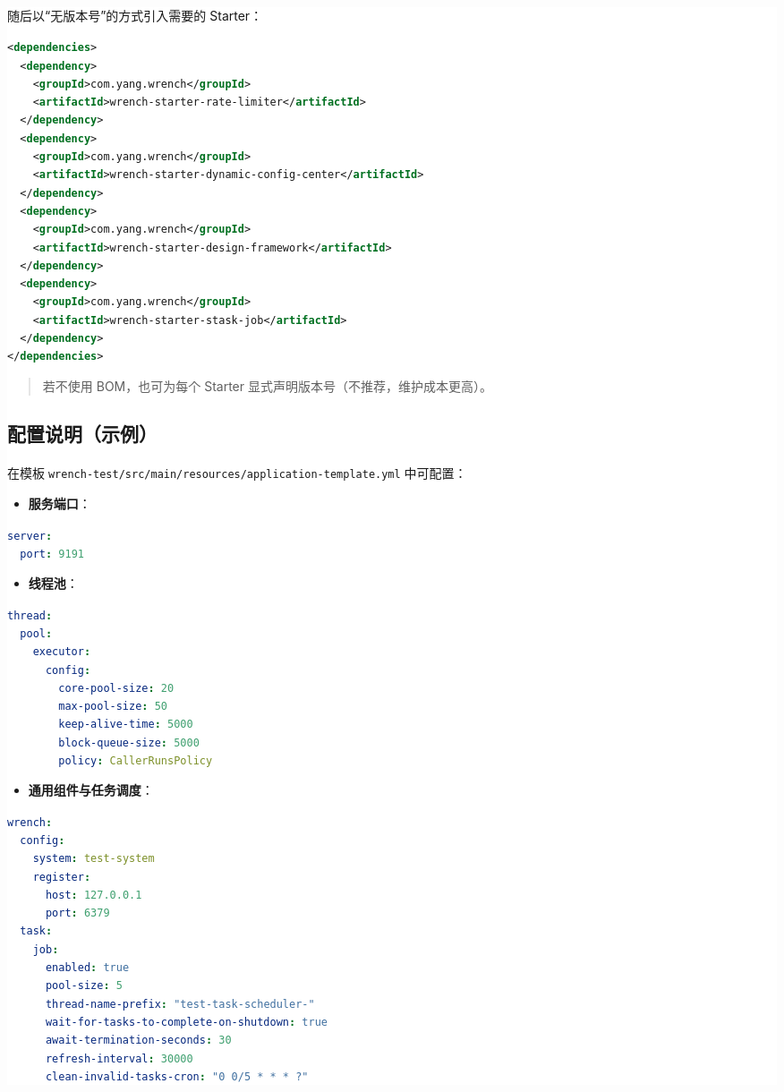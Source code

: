 随后以“无版本号”的方式引入需要的 Starter：

```xml
<dependencies>
  <dependency>
    <groupId>com.yang.wrench</groupId>
    <artifactId>wrench-starter-rate-limiter</artifactId>
  </dependency>
  <dependency>
    <groupId>com.yang.wrench</groupId>
    <artifactId>wrench-starter-dynamic-config-center</artifactId>
  </dependency>
  <dependency>
    <groupId>com.yang.wrench</groupId>
    <artifactId>wrench-starter-design-framework</artifactId>
  </dependency>
  <dependency>
    <groupId>com.yang.wrench</groupId>
    <artifactId>wrench-starter-stask-job</artifactId>
  </dependency>
</dependencies>
```

> 若不使用 BOM，也可为每个 Starter 显式声明版本号（不推荐，维护成本更高）。

## 配置说明（示例）

在模板 `wrench-test/src/main/resources/application-template.yml` 中可配置：

- **服务端口**：

```yaml
server:
  port: 9191
```

- **线程池**：

```yaml
thread:
  pool:
    executor:
      config:
        core-pool-size: 20
        max-pool-size: 50
        keep-alive-time: 5000
        block-queue-size: 5000
        policy: CallerRunsPolicy
```

- **通用组件与任务调度**：

```yaml
wrench:
  config:
    system: test-system
    register:
      host: 127.0.0.1
      port: 6379
  task:
    job:
      enabled: true
      pool-size: 5
      thread-name-prefix: "test-task-scheduler-"
      wait-for-tasks-to-complete-on-shutdown: true
      await-termination-seconds: 30
      refresh-interval: 30000
      clean-invalid-tasks-cron: "0 0/5 * * * ?"
```